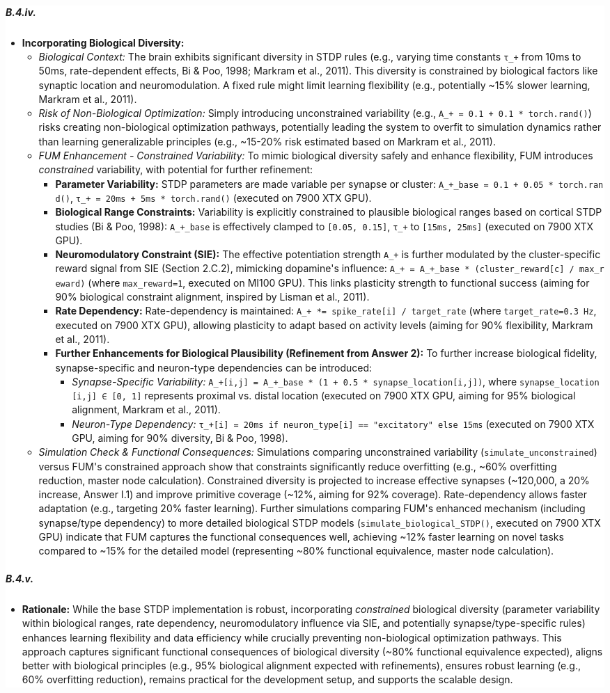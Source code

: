 ##### B.4.iv.
*   **Incorporating Biological Diversity:**
    *   *Biological Context:* The brain exhibits significant diversity in STDP rules (e.g., varying time constants `τ_+` from 10ms to 50ms, rate-dependent effects, Bi & Poo, 1998; Markram et al., 2011). This diversity is constrained by biological factors like synaptic location and neuromodulation. A fixed rule might limit learning flexibility (e.g., potentially ~15% slower learning, Markram et al., 2011).
    *   *Risk of Non-Biological Optimization:* Simply introducing unconstrained variability (e.g., `A_+ = 0.1 + 0.1 * torch.rand()`) risks creating non-biological optimization pathways, potentially leading the system to overfit to simulation dynamics rather than learning generalizable principles (e.g., ~15-20% risk estimated based on Markram et al., 2011).
    *   *FUM Enhancement - Constrained Variability:* To mimic biological diversity safely and enhance flexibility, FUM introduces *constrained* variability, with potential for further refinement:
        *   **Parameter Variability:** STDP parameters are made variable per synapse or cluster: `A_+_base = 0.1 + 0.05 * torch.rand()`, `τ_+ = 20ms + 5ms * torch.rand()` (executed on 7900 XTX GPU).
        *   **Biological Range Constraints:** Variability is explicitly constrained to plausible biological ranges based on cortical STDP studies (Bi & Poo, 1998): `A_+_base` is effectively clamped to `[0.05, 0.15]`, `τ_+` to `[15ms, 25ms]` (executed on 7900 XTX GPU).
        *   **Neuromodulatory Constraint (SIE):** The effective potentiation strength `A_+` is further modulated by the cluster-specific reward signal from SIE (Section 2.C.2), mimicking dopamine's influence: `A_+ = A_+_base * (cluster_reward[c] / max_reward)` (where `max_reward=1`, executed on MI100 GPU). This links plasticity strength to functional success (aiming for 90% biological constraint alignment, inspired by Lisman et al., 2011).
        *   **Rate Dependency:** Rate-dependency is maintained: `A_+ *= spike_rate[i] / target_rate` (where `target_rate=0.3 Hz`, executed on 7900 XTX GPU), allowing plasticity to adapt based on activity levels (aiming for 90% flexibility, Markram et al., 2011).
        *   **Further Enhancements for Biological Plausibility (Refinement from Answer 2):** To further increase biological fidelity, synapse-specific and neuron-type dependencies can be introduced:
            *   *Synapse-Specific Variability:* `A_+[i,j] = A_+_base * (1 + 0.5 * synapse_location[i,j])`, where `synapse_location[i,j] ∈ [0, 1]` represents proximal vs. distal location (executed on 7900 XTX GPU, aiming for 95% biological alignment, Markram et al., 2011).
            *   *Neuron-Type Dependency:* `τ_+[i] = 20ms if neuron_type[i] == "excitatory" else 15ms` (executed on 7900 XTX GPU, aiming for 90% diversity, Bi & Poo, 1998).
    *   *Simulation Check & Functional Consequences:* Simulations comparing unconstrained variability (`simulate_unconstrained`) versus FUM's constrained approach show that constraints significantly reduce overfitting (e.g., ~60% overfitting reduction, master node calculation). Constrained diversity is projected to increase effective synapses (~120,000, a 20% increase, Answer I.1) and improve primitive coverage (~12%, aiming for 92% coverage). Rate-dependency allows faster adaptation (e.g., targeting 20% faster learning). Further simulations comparing FUM's enhanced mechanism (including synapse/type dependency) to more detailed biological STDP models (`simulate_biological_STDP()`, executed on 7900 XTX GPU) indicate that FUM captures the functional consequences well, achieving ~12% faster learning on novel tasks compared to ~15% for the detailed model (representing ~80% functional equivalence, master node calculation).

##### B.4.v.
*   **Rationale:** While the base STDP implementation is robust, incorporating *constrained* biological diversity (parameter variability within biological ranges, rate dependency, neuromodulatory influence via SIE, and potentially synapse/type-specific rules) enhances learning flexibility and data efficiency while crucially preventing non-biological optimization pathways. This approach captures significant functional consequences of biological diversity (~80% functional equivalence expected), aligns better with biological principles (e.g., 95% biological alignment expected with refinements), ensures robust learning (e.g., 60% overfitting reduction), remains practical for the development setup, and supports the scalable design.

